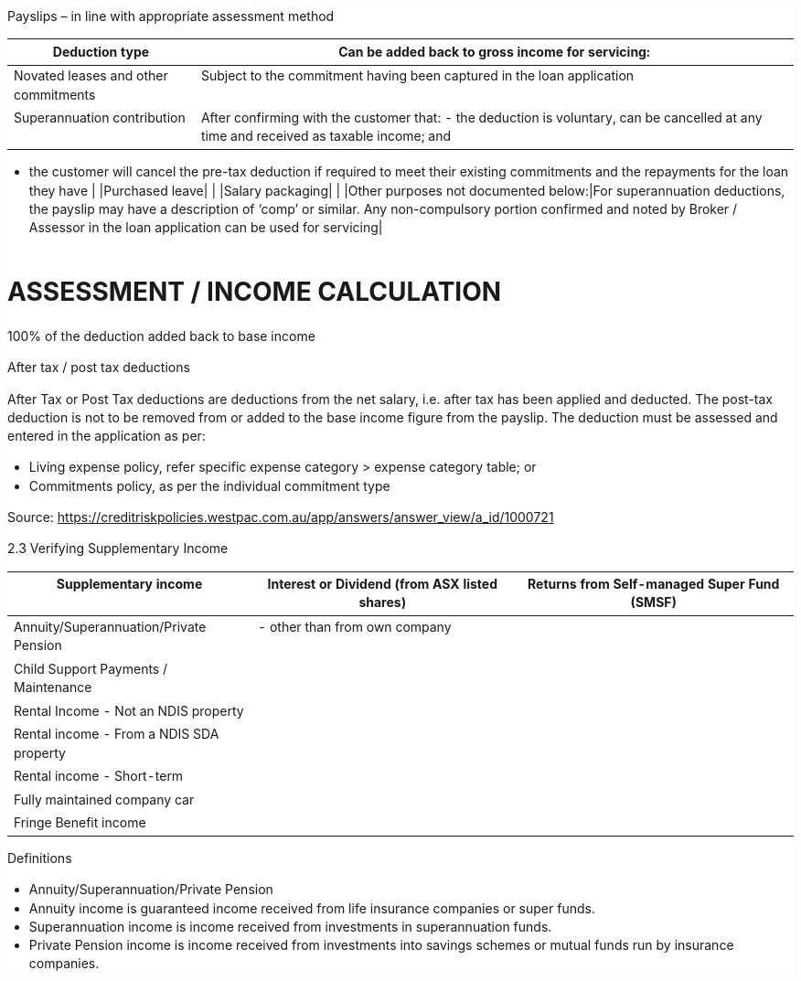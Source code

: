 Payslips – in line with appropriate assessment method

|Deduction type|Can be added back to gross income for servicing:|
|---|---|
|Novated leases and other commitments|Subject to the commitment having been captured in the loan application|
|Superannuation contribution|After confirming with the customer that: - the deduction is voluntary, can be cancelled at any time and received as taxable income; and
- the customer will cancel the pre-tax deduction if required to meet their existing commitments and the repayments for the loan they have
|
|Purchased leave| |
|Salary packaging| |
|Other purposes not documented below:|For superannuation deductions, the payslip may have a description of ‘comp’ or similar. Any non-compulsory portion confirmed and noted by Broker / Assessor in the loan application can be used for servicing|

# ASSESSMENT / INCOME CALCULATION

100% of the deduction added back to base income

After tax / post tax deductions

After Tax or Post Tax deductions are deductions from the net salary, i.e. after tax has been applied and deducted. The post-tax deduction is not to be removed from or added to the base income figure from the payslip. The deduction must be assessed and entered in the application as per:

- Living expense policy, refer specific expense category > expense category table; or
- Commitments policy, as per the individual commitment type

Source: https://creditriskpolicies.westpac.com.au/app/answers/answer_view/a_id/1000721

2.3 Verifying Supplementary Income

|Supplementary income|Interest or Dividend (from ASX listed shares)|Returns from Self-managed Super Fund (SMSF)|
|---|---|---|
|Annuity/Superannuation/Private Pension|- other than from own company| |
|Child Support Payments / Maintenance| | |
|Rental Income - Not an NDIS property| | |
|Rental income - From a NDIS SDA property| | |
|Rental income - Short-term| | |
|Fully maintained company car| | |
|Fringe Benefit income| | |

Definitions

- Annuity/Superannuation/Private Pension
- Annuity income is guaranteed income received from life insurance companies or super funds.
- Superannuation income is income received from investments in superannuation funds.
- Private Pension income is income received from investments into savings schemes or mutual funds run by insurance companies.
